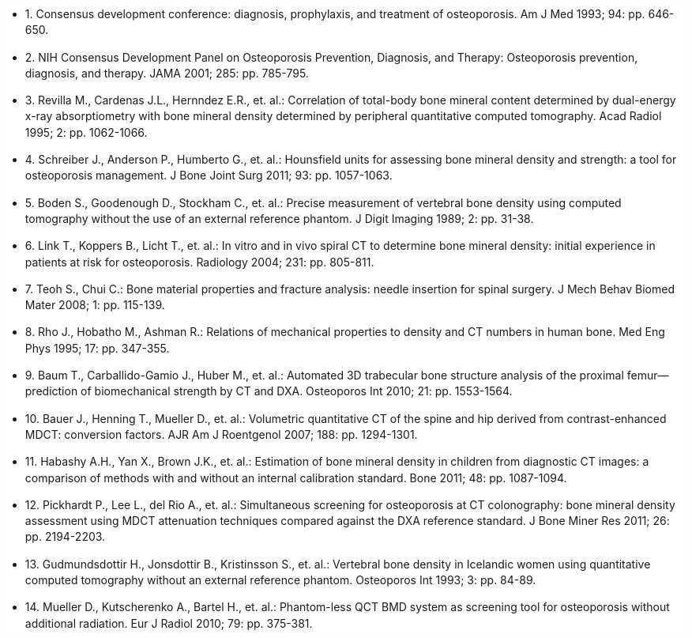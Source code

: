 - 1\.  Consensus development conference: diagnosis, prophylaxis, and treatment of osteoporosis. Am J Med 1993; 94: pp. 646-650.


- 2\. NIH Consensus Development Panel on Osteoporosis Prevention, Diagnosis, and Therapy: Osteoporosis prevention, diagnosis, and therapy. JAMA 2001; 285: pp. 785-795.


- 3\. Revilla M., Cardenas J.L., Hernndez E.R., et. al.: Correlation of total-body bone mineral content determined by dual-energy x-ray absorptiometry with bone mineral density determined by peripheral quantitative computed tomography. Acad Radiol 1995; 2: pp. 1062-1066.


- 4\. Schreiber J., Anderson P., Humberto G., et. al.: Hounsfield units for assessing bone mineral density and strength: a tool for osteoporosis management. J Bone Joint Surg 2011; 93: pp. 1057-1063.


- 5\. Boden S., Goodenough D., Stockham C., et. al.: Precise measurement of vertebral bone density using computed tomography without the use of an external reference phantom. J Digit Imaging 1989; 2: pp. 31-38.


- 6\. Link T., Koppers B., Licht T., et. al.: In vitro and in vivo spiral CT to determine bone mineral density: initial experience in patients at risk for osteoporosis. Radiology 2004; 231: pp. 805-811.


- 7\. Teoh S., Chui C.: Bone material properties and fracture analysis: needle insertion for spinal surgery. J Mech Behav Biomed Mater 2008; 1: pp. 115-139.


- 8\. Rho J., Hobatho M., Ashman R.: Relations of mechanical properties to density and CT numbers in human bone. Med Eng Phys 1995; 17: pp. 347-355.


- 9\. Baum T., Carballido-Gamio J., Huber M., et. al.: Automated 3D trabecular bone structure analysis of the proximal femur—prediction of biomechanical strength by CT and DXA. Osteoporos Int 2010; 21: pp. 1553-1564.


- 10\. Bauer J., Henning T., Mueller D., et. al.: Volumetric quantitative CT of the spine and hip derived from contrast-enhanced MDCT: conversion factors. AJR Am J Roentgenol 2007; 188: pp. 1294-1301.


- 11\. Habashy A.H., Yan X., Brown J.K., et. al.: Estimation of bone mineral density in children from diagnostic CT images: a comparison of methods with and without an internal calibration standard. Bone 2011; 48: pp. 1087-1094.


- 12\. Pickhardt P., Lee L., del Rio A., et. al.: Simultaneous screening for osteoporosis at CT colonography: bone mineral density assessment using MDCT attenuation techniques compared against the DXA reference standard. J Bone Miner Res 2011; 26: pp. 2194-2203.


- 13\. Gudmundsdottir H., Jonsdottir B., Kristinsson S., et. al.: Vertebral bone density in Icelandic women using quantitative computed tomography without an external reference phantom. Osteoporos Int 1993; 3: pp. 84-89.


- 14\. Mueller D., Kutscherenko A., Bartel H., et. al.: Phantom-less QCT BMD system as screening tool for osteoporosis without additional radiation. Eur J Radiol 2010; 79: pp. 375-381.
